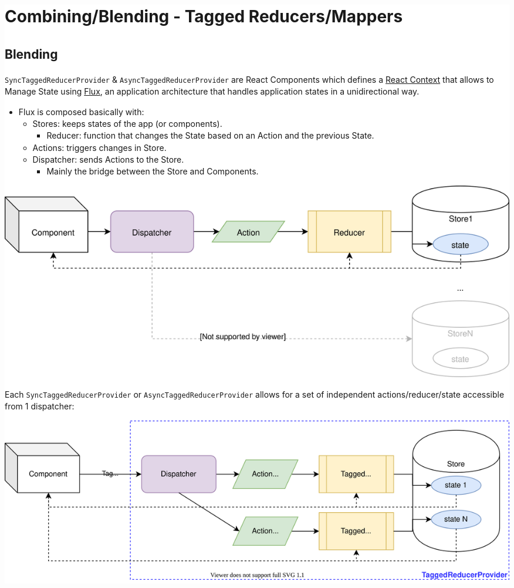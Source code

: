 # Combining/Blending - Tagged Reducers/Mappers

## Blending

`SyncTaggedReducerProvider` & `AsyncTaggedReducerProvider` are React Components which defines a [React Context](https://reactjs.org/docs/context.html) that allows to Manage State using [Flux](http://facebook.github.io/flux), an application architecture that handles application states in a unidirectional way.

* Flux is composed basically with:
  * Stores: keeps states of the app (or components).
    * Reducer: function that changes the State based on an Action and the previous State.
  * Actions: triggers changes in Store.
  * Dispatcher: sends Actions to the Store.
    * Mainly the bridge between the Store and Components.

![Flux architecture](flux.svg "Flux architecture")

Each `SyncTaggedReducerProvider` or `AsyncTaggedReducerProvider` allows for a set of independent actions/reducer/state accessible from 1 dispatcher:

![`SyncTaggedReducerProvider` & `AsyncTaggedReducerProvider`](tagged-reducer-provider.svg "SyncTaggedReducerProvider & AsyncTaggedReducerProvider")
